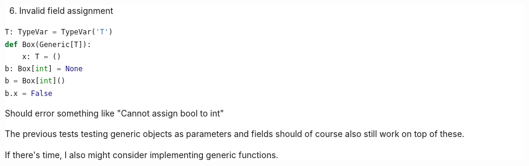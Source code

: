 6. Invalid field assignment
```python
T: TypeVar = TypeVar('T')
def Box(Generic[T]):
    x: T = ()
b: Box[int] = None
b = Box[int]()
b.x = False
```
Should error something like "Cannot assign bool to int"

The previous tests testing generic objects as parameters and fields should of course also still work on top of these.

If there's time, I also might consider implementing generic functions.
